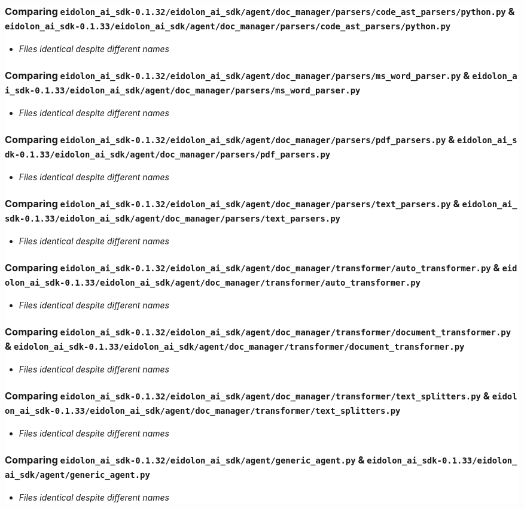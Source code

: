 ### Comparing `eidolon_ai_sdk-0.1.32/eidolon_ai_sdk/agent/doc_manager/parsers/code_ast_parsers/python.py` & `eidolon_ai_sdk-0.1.33/eidolon_ai_sdk/agent/doc_manager/parsers/code_ast_parsers/python.py`

 * *Files identical despite different names*

### Comparing `eidolon_ai_sdk-0.1.32/eidolon_ai_sdk/agent/doc_manager/parsers/ms_word_parser.py` & `eidolon_ai_sdk-0.1.33/eidolon_ai_sdk/agent/doc_manager/parsers/ms_word_parser.py`

 * *Files identical despite different names*

### Comparing `eidolon_ai_sdk-0.1.32/eidolon_ai_sdk/agent/doc_manager/parsers/pdf_parsers.py` & `eidolon_ai_sdk-0.1.33/eidolon_ai_sdk/agent/doc_manager/parsers/pdf_parsers.py`

 * *Files identical despite different names*

### Comparing `eidolon_ai_sdk-0.1.32/eidolon_ai_sdk/agent/doc_manager/parsers/text_parsers.py` & `eidolon_ai_sdk-0.1.33/eidolon_ai_sdk/agent/doc_manager/parsers/text_parsers.py`

 * *Files identical despite different names*

### Comparing `eidolon_ai_sdk-0.1.32/eidolon_ai_sdk/agent/doc_manager/transformer/auto_transformer.py` & `eidolon_ai_sdk-0.1.33/eidolon_ai_sdk/agent/doc_manager/transformer/auto_transformer.py`

 * *Files identical despite different names*

### Comparing `eidolon_ai_sdk-0.1.32/eidolon_ai_sdk/agent/doc_manager/transformer/document_transformer.py` & `eidolon_ai_sdk-0.1.33/eidolon_ai_sdk/agent/doc_manager/transformer/document_transformer.py`

 * *Files identical despite different names*

### Comparing `eidolon_ai_sdk-0.1.32/eidolon_ai_sdk/agent/doc_manager/transformer/text_splitters.py` & `eidolon_ai_sdk-0.1.33/eidolon_ai_sdk/agent/doc_manager/transformer/text_splitters.py`

 * *Files identical despite different names*

### Comparing `eidolon_ai_sdk-0.1.32/eidolon_ai_sdk/agent/generic_agent.py` & `eidolon_ai_sdk-0.1.33/eidolon_ai_sdk/agent/generic_agent.py`

 * *Files identical despite different names*
